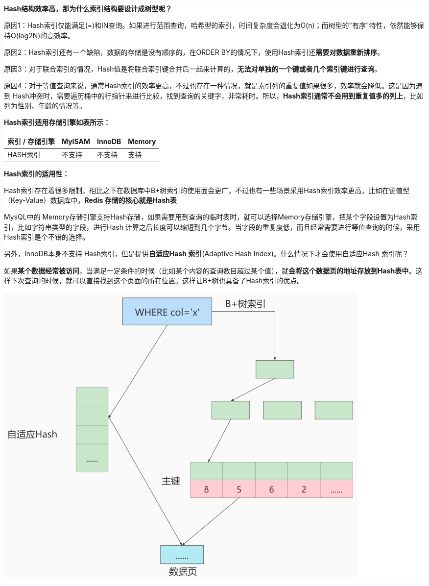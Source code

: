 **Hash结构效率高，那为什么索引结构要设计成树型呢？**

原因1：Hash索引仅能满足(=)和IN查询。如果进行范围查询，哈希型的索引，时间复杂度会退化为O(n)；而树型的"有序"特性，依然能够保持O(log2N)的高效率。

原因2：Hash索引还有一个缺陷，数据的存储是没有顺序的，在ORDER BY的情况下，使用Hash索引还**需要对数据重新排序**。

原因3：对于联合索引的情况，Hash值是将联合索引键合并后一起来计算的，**无法对单独的一个键或者几个索引键进行查询**。

原因4：对于等值查询来说，通常Hash索引的效率更高，不过也存在一种情况，就是素引列的重复值如果很多，效率就会降低。这是因为遇到 Hash冲突时，需要遍历桶中的行指针来进行比较，找到查询的关键字，非常耗时。所以，**Hash索引通常不会用到重复值多的列上**，比如列为性别、年龄的情况等。

**Hash索引适用存储引擎如表所示：**

| 索引 / 存储引擎 | MyISAM | InnoDB | Memory |
| --------------- | ------ | ------ | ------ |
| HASH索引        | 不支持 | 不支持 | 支持   |

**Hash索引的适用性：**

Hash索引存在着很多限制，相比之下在数据库中B+树索引的使用面会更广，不过也有一些场景采用Hash索引效率更高，比如在键值型（Key-Value）数据库中，**Redis 存储的核心就是Hash表**

MysQL中的 Memory存储引擎支持Hash存储，如果需要用到查询的临时表时，就可以选择Memory存储引擎，把某个字段设置为Hash索引，比如字符串类型的字段，进行Hash 计算之后长度可以缩短到几个字节。当字段的重复度低，而且经常需要进行等值查询的时候，采用Hash索引是个不错的选择。

另外，InnoDB本身不支持 Hash索引，但是提供**自适应Hash 索引**(Adaptive Hash Index)。什么情况下才会使用自适应Hash 索引呢？

如果**某个数据经常被访问**，当满足一定条件的时候（比如某个内容的查询数目超过某个值），就**会将这个数据页的地址存放到Hash表中**。这样下次查询的时候，就可以直接找到这个页面的所在位置。这样让B+树也具备了Hash索引的优点。

![img](assets/03-MySQL索引及调优篇/334870abf03a4807962435d0af702565.png)
